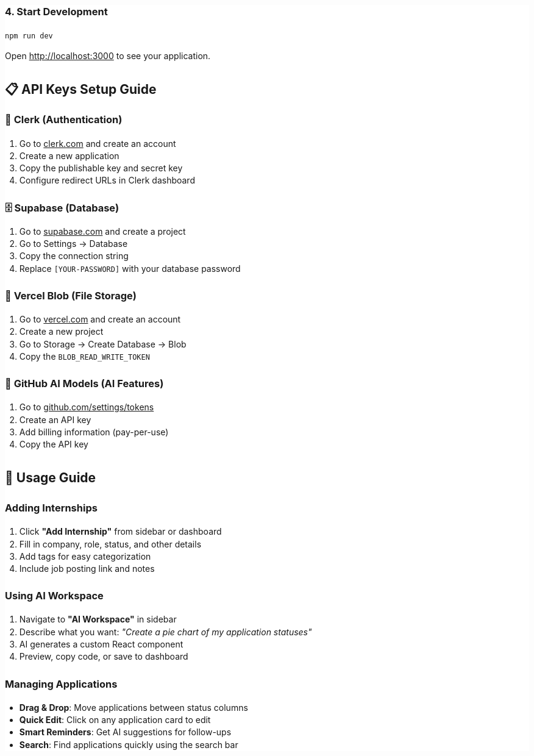 ### 4. Start Development
```bash
npm run dev
```

Open [http://localhost:3000](http://localhost:3000) to see your application.

## 📋 API Keys Setup Guide

### 🔐 **Clerk (Authentication)**
1. Go to [clerk.com](https://clerk.com) and create an account
2. Create a new application
3. Copy the publishable key and secret key
4. Configure redirect URLs in Clerk dashboard

### 🗄️ **Supabase (Database)**
1. Go to [supabase.com](https://supabase.com) and create a project
2. Go to Settings → Database
3. Copy the connection string
4. Replace `[YOUR-PASSWORD]` with your database password

### 📁 **Vercel Blob (File Storage)**
1. Go to [vercel.com](https://vercel.com) and create an account
2. Create a new project
3. Go to Storage → Create Database → Blob
4. Copy the `BLOB_READ_WRITE_TOKEN`

### 🤖 **GitHub AI Models (AI Features)**
1. Go to [github.com/settings/tokens](https://github.com/settings/tokens)
2. Create an API key
3. Add billing information (pay-per-use)
4. Copy the API key

## 🎯 Usage Guide

### Adding Internships
1. Click **"Add Internship"** from sidebar or dashboard
2. Fill in company, role, status, and other details
3. Add tags for easy categorization
4. Include job posting link and notes

### Using AI Workspace
1. Navigate to **"AI Workspace"** in sidebar
2. Describe what you want: *"Create a pie chart of my application statuses"*
3. AI generates a custom React component
4. Preview, copy code, or save to dashboard

### Managing Applications
- **Drag & Drop**: Move applications between status columns
- **Quick Edit**: Click on any application card to edit
- **Smart Reminders**: Get AI suggestions for follow-ups
- **Search**: Find applications quickly using the search bar
